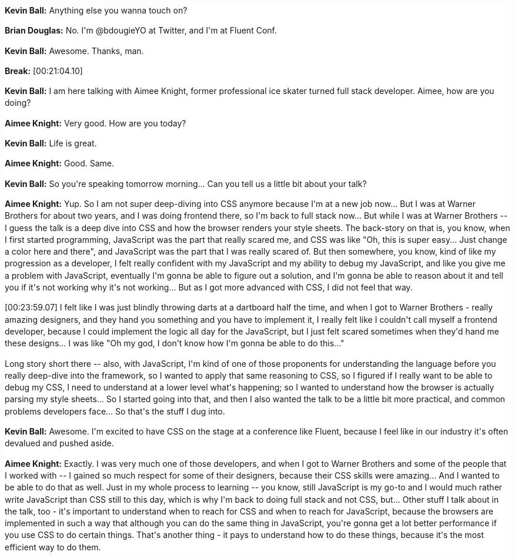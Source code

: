 **Kevin Ball:** Anything else you wanna touch on?

**Brian Douglas:** No. I'm @bdougieYO at Twitter, and I'm at Fluent Conf.

**Kevin Ball:** Awesome. Thanks, man.

**Break:** \[00:21:04.10\]

**Kevin Ball:** I am here talking with Aimee Knight, former professional ice skater turned full stack developer. Aimee, how are you doing?

**Aimee Knight:** Very good. How are you today?

**Kevin Ball:** Life is great.

**Aimee Knight:** Good. Same.

**Kevin Ball:** So you're speaking tomorrow morning... Can you tell us a little bit about your talk?

**Aimee Knight:** Yup. So I am not super deep-diving into CSS anymore because I'm at a new job now... But I was at Warner Brothers for about two years, and I was doing frontend there, so I'm back to full stack now... But while I was at Warner Brothers -- I guess the talk is a deep dive into CSS and how the browser renders your style sheets. The back-story on that is, you know, when I first started programming, JavaScript was the part that really scared me, and CSS was like "Oh, this is super easy... Just change a color here and there", and JavaScript was the part that I was really scared of. But then somewhere, you know, kind of like my progression as a developer, I felt really confident with my JavaScript and my ability to debug my JavaScript, and like you give me a problem with JavaScript, eventually I'm gonna be able to figure out a solution, and I'm gonna be able to reason about it and tell you if it's not working why it's not working... But as I got more advanced with CSS, I did not feel that way.

\[00:23:59.07\] I felt like I was just blindly throwing darts at a dartboard half the time, and when I got to Warner Brothers - really amazing designers, and they hand you something and you have to implement it, I really felt like I couldn't call myself a frontend developer, because I could implement the logic all day for the JavaScript, but I just felt scared sometimes when they'd hand me these designs... I was like "Oh my god, I don't know how I'm gonna be able to do this..."

Long story short there -- also, with JavaScript, I'm kind of one of those proponents for understanding the language before you really deep-dive into the framework, so I wanted to apply that same reasoning to CSS, so I figured if I really want to be able to debug my CSS, I need to understand at a lower level what's happening; so I wanted to understand how the browser is actually parsing my style sheets... So I started going into that, and then I also wanted the talk to be a little bit more practical, and common problems developers face... So that's the stuff I dug into.

**Kevin Ball:** Awesome. I'm excited to have CSS on the stage at a conference like Fluent, because I feel like in our industry it's often devalued and pushed aside.

**Aimee Knight:** Exactly. I was very much one of those developers, and when I got to Warner Brothers and some of the people that I worked with -- I gained so much respect for some of their designers, because their CSS skills were amazing... And I wanted to be able to do that as well. Just in my whole process to learning -- you know, still JavaScript is my go-to and I would much rather write JavaScript than CSS still to this day, which is why I'm back to doing full stack and not CSS, but... Other stuff I talk about in the talk, too - it's important to understand when to reach for CSS and when to reach for JavaScript, because the browsers are implemented in such a way that although you can do the same thing in JavaScript, you're gonna get a lot better performance if you use CSS to do certain things. That's another thing - it pays to understand how to do these things, because it's the most efficient way to do them.
